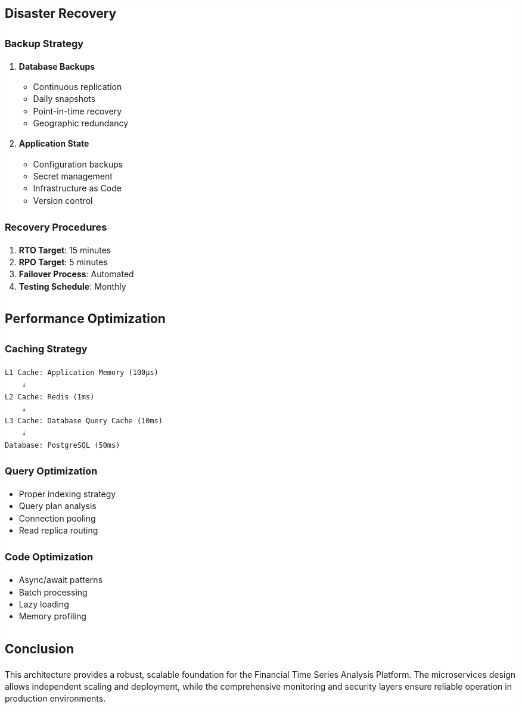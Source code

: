 ## Disaster Recovery

### Backup Strategy
1. **Database Backups**
   - Continuous replication
   - Daily snapshots
   - Point-in-time recovery
   - Geographic redundancy

2. **Application State**
   - Configuration backups
   - Secret management
   - Infrastructure as Code
   - Version control

### Recovery Procedures
1. **RTO Target**: 15 minutes
2. **RPO Target**: 5 minutes
3. **Failover Process**: Automated
4. **Testing Schedule**: Monthly

## Performance Optimization

### Caching Strategy
```
L1 Cache: Application Memory (100μs)
    ↓
L2 Cache: Redis (1ms)
    ↓
L3 Cache: Database Query Cache (10ms)
    ↓
Database: PostgreSQL (50ms)
```

### Query Optimization
- Proper indexing strategy
- Query plan analysis
- Connection pooling
- Read replica routing

### Code Optimization
- Async/await patterns
- Batch processing
- Lazy loading
- Memory profiling

## Conclusion

This architecture provides a robust, scalable foundation for the Financial Time Series Analysis Platform. The microservices design allows independent scaling and deployment, while the comprehensive monitoring and security layers ensure reliable operation in production environments.